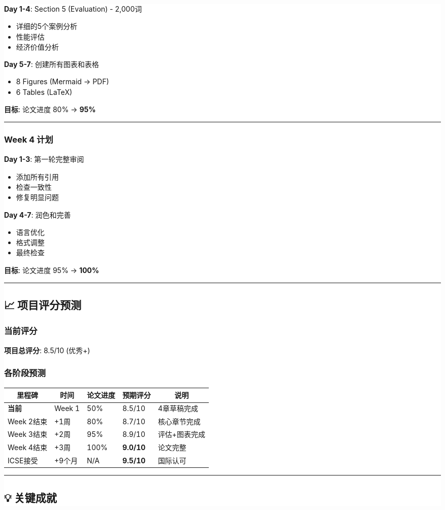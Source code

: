 **Day 1-4**: Section 5 (Evaluation) - 2,000词

- 详细的5个案例分析
- 性能评估
- 经济价值分析

**Day 5-7**: 创建所有图表和表格

- 8 Figures (Mermaid → PDF)
- 6 Tables (LaTeX)

**目标**: 论文进度 80% → **95%**

---

### Week 4 计划

**Day 1-3**: 第一轮完整审阅

- 添加所有引用
- 检查一致性
- 修复明显问题

**Day 4-7**: 润色和完善

- 语言优化
- 格式调整
- 最终检查

**目标**: 论文进度 95% → **100%**

---

## 📈 项目评分预测

### 当前评分

**项目总评分**: 8.5/10 (优秀+)

### 各阶段预测

| 里程碑 | 时间 | 论文进度 | 预期评分 | 说明 |
|--------|------|---------|---------|------|
| **当前** | Week 1 | 50% | 8.5/10 | 4章草稿完成 |
| Week 2结束 | +1周 | 80% | 8.7/10 | 核心章节完成 |
| Week 3结束 | +2周 | 95% | 8.9/10 | 评估+图表完成 |
| Week 4结束 | +3周 | 100% | **9.0/10** | 论文完整 |
| ICSE接受 | +9个月 | N/A | **9.5/10** | 国际认可 |

---

## 💡 关键成就
